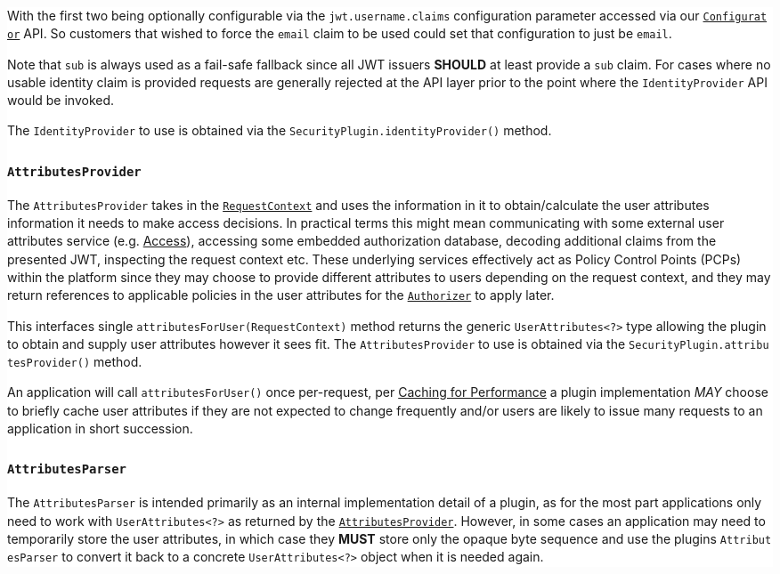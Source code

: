 With the first two being optionally configurable via the `jwt.username.claims` configuration parameter accessed via our
[`Configurator`](../configurator/index.md) API.  So customers that wished to force the `email` claim to be used could
set that configuration to just be `email`.

Note that `sub` is always used as a fail-safe fallback since all JWT issuers **SHOULD** at least provide a `sub` claim.
For cases where no usable identity claim is provided requests are generally rejected at the API layer prior to the point
where the `IdentityProvider` API would be invoked.

The `IdentityProvider` to use is obtained via the `SecurityPlugin.identityProvider()` method.

### `AttributesProvider`

The `AttributesProvider` takes in the [`RequestContext`](#requestcontext) and uses the information in it to
obtain/calculate the user attributes information it needs to make access decisions.  In practical terms this might mean
communicating with some external user attributes service (e.g. [Access][TcAccess]), accessing some embedded
authorization database, decoding additional claims from the presented JWT, inspecting the request context etc.  These
underlying services effectively act as Policy Control Points (PCPs) within the platform since they may choose to provide
different attributes to users depending on the request context, and they may return references to applicable policies in
the user attributes for the [`Authorizer`](#authorizer) to apply later.

This interfaces single `attributesForUser(RequestContext)` method returns the generic `UserAttributes<?>` type allowing
the plugin to obtain and supply user attributes however it sees fit.  The `AttributesProvider` to use is obtained via
the `SecurityPlugin.attributesProvider()` method.

An application will call `attributesForUser()` once per-request, per [Caching for Performance](#caching-for-performance)
a plugin implementation *MAY* choose to briefly cache user attributes if they are not expected to change frequently
and/or users are likely to issue many requests to an application in short succession.

### `AttributesParser`

The `AttributesParser` is intended primarily as an internal implementation detail of a plugin, as for the most part
applications only need to work with `UserAttributes<?>` as returned by the
[`AttributesProvider`](#attributesprovider).  However, in some cases an application may need to temporarily store
the user attributes, in which case they **MUST** store only the opaque byte sequence and use the plugins
`AttributesParser` to convert it back to a concrete `UserAttributes<?>` object when it is needed again.


[NistAbac]: https://doi.org/10.6028/NIST.SP.800-95
[RdfAbac]: https://github.com/telicent-oss/rdf-abac/blob/main/docs/abac-specification.md#attribute-expressions
[NistPbac]: https://doi.org/10.6028/NIST.SP.800-95
[Protobuf]: https://protobuf.dev
[Avro]: https://avro.apache.org
[Thrift]: https://thrift.apache.org
[TcAccess]: https://github.com/telicent-oss/telicent-access
[XsdBase64]: https://www.w3.org/TR/xmlschema11-2/#base64Binary
